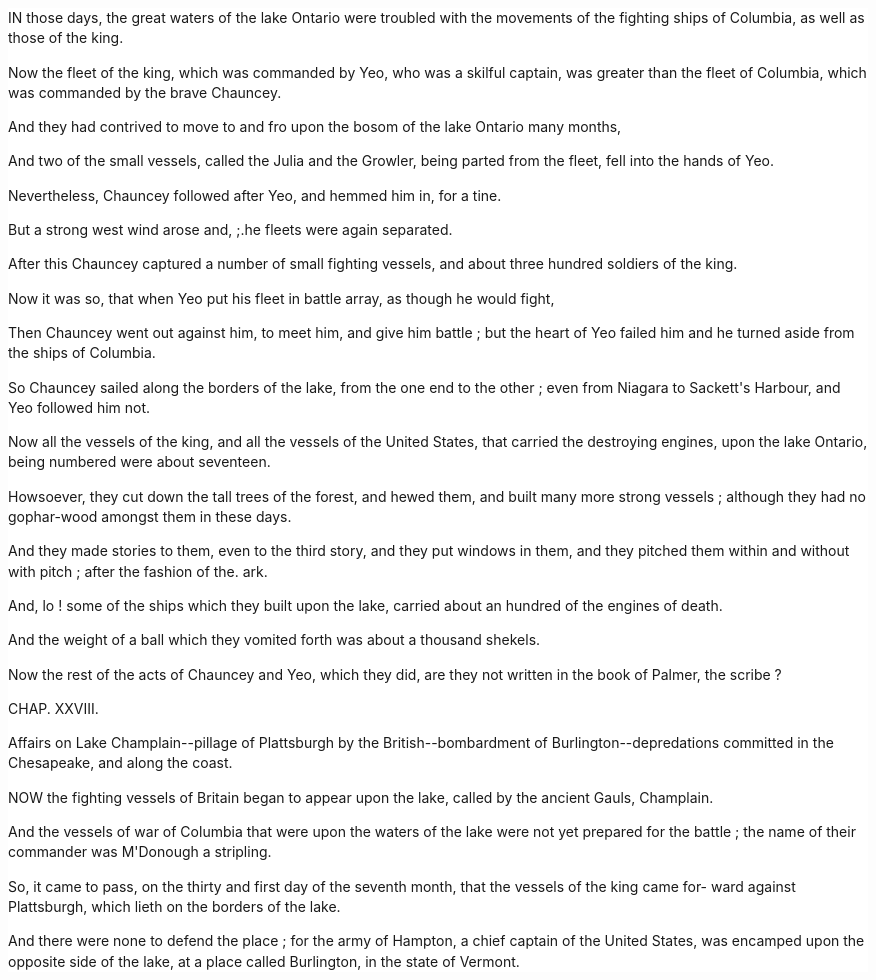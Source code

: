 IN those days, the great waters of the lake Ontario were troubled with the movements of the fighting ships of Columbia, as well as those of the king.

Now the fleet of the king, which was commanded by Yeo, who was a skilful captain, was greater than the fleet of Columbia, which was commanded by the brave Chauncey.

And they had contrived to move to and fro upon the bosom of the lake Ontario many months,

And two of the small vessels, called the Julia and the Growler, being parted from the fleet, fell into the hands of Yeo.

Nevertheless, Chauncey followed after Yeo, and hemmed him in, for a tine.

But a strong west wind arose and, ;.he fleets were again separated.

After this Chauncey captured a number of small fighting vessels, and about three hundred soldiers of the king.

Now it was so, that when Yeo put his fleet in battle array, as though he would fight,

Then Chauncey went out against him, to meet him, and give him battle ; but the heart of Yeo failed him and he turned aside from the ships of Columbia.

So Chauncey sailed along the borders of the lake, from the one end to the other ; even from Niagara to Sackett's Harbour, and Yeo followed him not.

Now all the vessels of the king, and all the vessels of the United States, that carried the destroying engines, upon the lake Ontario, being numbered were about seventeen.

Howsoever, they cut down the tall trees of the forest, and hewed them, and built many more strong vessels ; although they had no gophar-wood amongst them in these days.

And they made stories to them, even to the third story, and they put windows in them, and they pitched them within and without with pitch ; after the fashion of the. ark.

And, lo ! some of the ships which they built upon the lake, carried about an hundred of the engines of death.

And the weight of a ball which they vomited forth was about a thousand shekels.

Now the rest of the acts of Chauncey and Yeo, which they did, are they not written in the book of Palmer, the scribe ?

CHAP. XXVIII.

Affairs on Lake Champlain--pillage of Plattsburgh by the British--bombardment of Burlington--depredations committed in the Chesapeake, and along the coast.

NOW the fighting vessels of Britain began to appear upon the lake, called by the ancient Gauls, Champlain.

And the vessels of war of Columbia that were upon the waters of the lake were not yet prepared for the battle ; the name of their commander was M'Donough a stripling.

So, it came to pass, on the thirty and first day of the seventh month, that the vessels of the king came for- ward against Plattsburgh, which lieth on the borders of the lake.

And there were none to defend the place ; for the army of Hampton, a chief captain of the United States, was encamped upon the opposite side of the lake, at a place called Burlington, in the state of Vermont.

